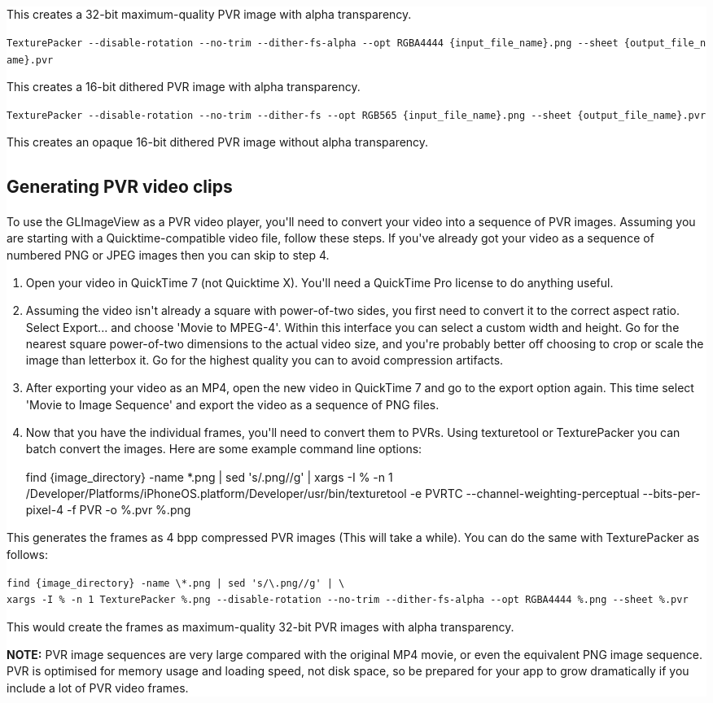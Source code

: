 This creates a 32-bit maximum-quality PVR image with alpha transparency.

	TexturePacker --disable-rotation --no-trim --dither-fs-alpha --opt RGBA4444 {input_file_name}.png --sheet {output_file_name}.pvr
	
This creates a 16-bit dithered PVR image with alpha transparency.

	TexturePacker --disable-rotation --no-trim --dither-fs --opt RGB565 {input_file_name}.png --sheet {output_file_name}.pvr
	
This creates an opaque 16-bit dithered PVR image without alpha transparency.


Generating PVR video clips
----------------------------

To use the GLImageView as a PVR video player, you'll need to convert your video into a sequence of PVR images. Assuming you are starting with a Quicktime-compatible video file, follow these steps. If you've already got your video as a sequence of numbered PNG or JPEG images then you can skip to step 4.

1) Open your video in QuickTime 7 (not Quicktime X). You'll need a QuickTime Pro license to do anything useful.

2) Assuming the video isn't already a square with power-of-two sides, you first need to convert it to the correct aspect ratio. Select Export... and choose 'Movie to MPEG-4'. Within this interface you can select a custom width and height. Go for the nearest square power-of-two dimensions to the actual video size, and you're probably better off choosing to crop or scale the image than letterbox it. Go for the highest quality you can to avoid compression artifacts.

3) After exporting your video as an MP4, open the new video in QuickTime 7 and go to the export option again. This time select 'Movie to Image Sequence' and export the video as a sequence of PNG files.

4) Now that you have the individual frames, you'll need to convert them to PVRs. Using texturetool or TexturePacker you can batch convert the images. Here are some example command line options:

	find {image_directory} -name \*.png | sed 's/\.png//g' | xargs -I % -n 1 /Developer/Platforms/iPhoneOS.platform/Developer/usr/bin/texturetool -e PVRTC --channel-weighting-perceptual --bits-per-pixel-4 -f PVR -o %.pvr %.png
	
This generates the frames as 4 bpp compressed PVR images (This will take a while). You can do the same with TexturePacker as follows:

	find {image_directory} -name \*.png | sed 's/\.png//g' | \
    xargs -I % -n 1 TexturePacker %.png --disable-rotation --no-trim --dither-fs-alpha --opt RGBA4444 %.png --sheet %.pvr

This would create the frames as maximum-quality 32-bit PVR images with alpha transparency.

**NOTE:** PVR image sequences are very large compared with the original MP4 movie, or even the equivalent PNG image sequence. PVR is optimised for memory usage and loading speed, not disk space, so be prepared for your app to grow dramatically if you include a lot of PVR video frames.